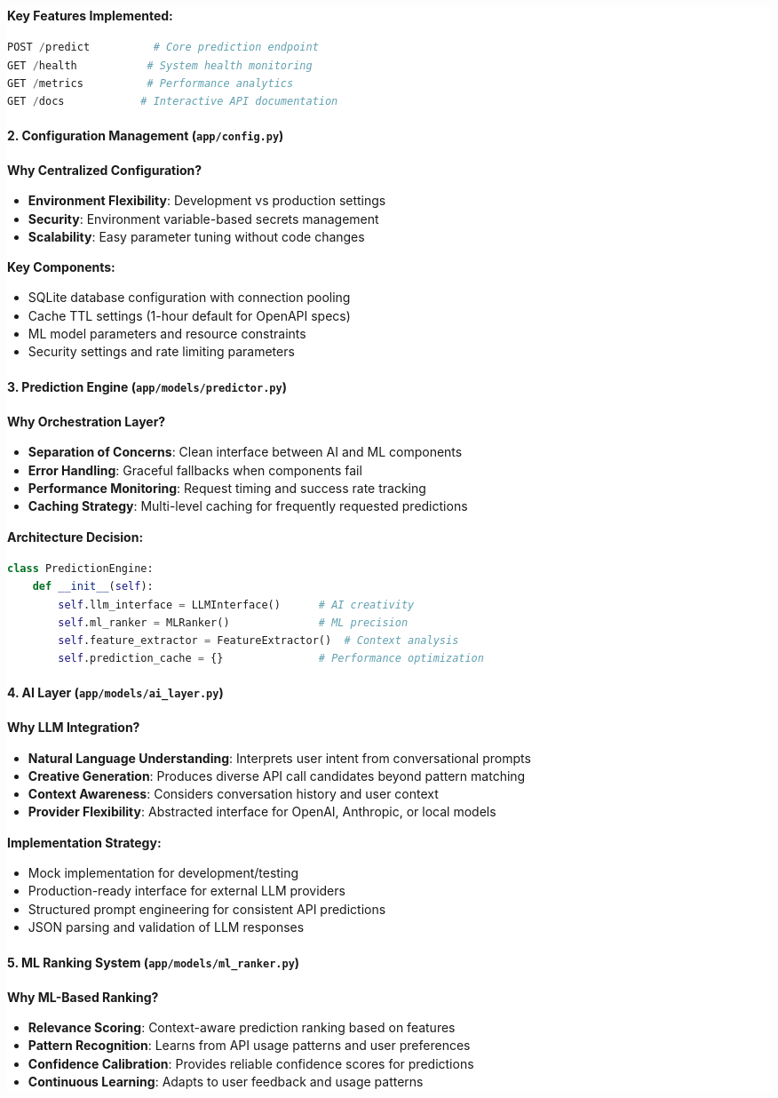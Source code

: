 **Key Features Implemented:**
```python
POST /predict          # Core prediction endpoint
GET /health           # System health monitoring
GET /metrics          # Performance analytics
GET /docs            # Interactive API documentation
```

#### 2. **Configuration Management** (`app/config.py`)
**Why Centralized Configuration?**
- **Environment Flexibility**: Development vs production settings
- **Security**: Environment variable-based secrets management
- **Scalability**: Easy parameter tuning without code changes

**Key Components:**
- SQLite database configuration with connection pooling
- Cache TTL settings (1-hour default for OpenAPI specs)
- ML model parameters and resource constraints
- Security settings and rate limiting parameters

#### 3. **Prediction Engine** (`app/models/predictor.py`)
**Why Orchestration Layer?**
- **Separation of Concerns**: Clean interface between AI and ML components
- **Error Handling**: Graceful fallbacks when components fail
- **Performance Monitoring**: Request timing and success rate tracking
- **Caching Strategy**: Multi-level caching for frequently requested predictions

**Architecture Decision:**
```python
class PredictionEngine:
    def __init__(self):
        self.llm_interface = LLMInterface()      # AI creativity
        self.ml_ranker = MLRanker()              # ML precision
        self.feature_extractor = FeatureExtractor()  # Context analysis
        self.prediction_cache = {}               # Performance optimization
```

#### 4. **AI Layer** (`app/models/ai_layer.py`)
**Why LLM Integration?**
- **Natural Language Understanding**: Interprets user intent from conversational prompts
- **Creative Generation**: Produces diverse API call candidates beyond pattern matching
- **Context Awareness**: Considers conversation history and user context
- **Provider Flexibility**: Abstracted interface for OpenAI, Anthropic, or local models

**Implementation Strategy:**
- Mock implementation for development/testing
- Production-ready interface for external LLM providers
- Structured prompt engineering for consistent API predictions
- JSON parsing and validation of LLM responses

#### 5. **ML Ranking System** (`app/models/ml_ranker.py`)
**Why ML-Based Ranking?**
- **Relevance Scoring**: Context-aware prediction ranking based on features
- **Pattern Recognition**: Learns from API usage patterns and user preferences
- **Confidence Calibration**: Provides reliable confidence scores for predictions
- **Continuous Learning**: Adapts to user feedback and usage patterns
